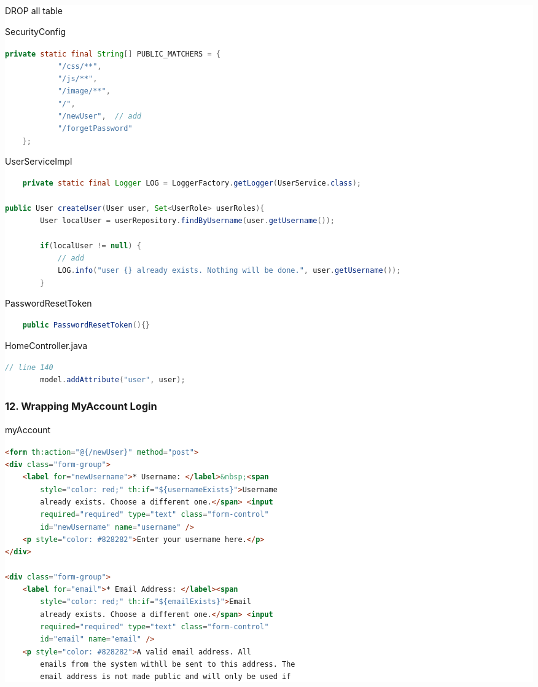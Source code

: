 DROP all table

SecurityConfig

```java
private static final String[] PUBLIC_MATCHERS = {
			"/css/**",
			"/js/**",
			"/image/**",
			"/",
			"/newUser",  // add
			"/forgetPassword"
	};
```

UserServiceImpl

```java
	private static final Logger LOG = LoggerFactory.getLogger(UserService.class);

public User createUser(User user, Set<UserRole> userRoles){
		User localUser = userRepository.findByUsername(user.getUsername());
		
		if(localUser != null) {
            // add
			LOG.info("user {} already exists. Nothing will be done.", user.getUsername());
		}
```

PasswordResetToken

```java
	public PasswordResetToken(){}

```

HomeController.java

```java
// line 140
		model.addAttribute("user", user);

```



### 12. Wrapping MyAccount Login

myAccount

```html
<form th:action="@{/newUser}" method="post">
<div class="form-group">
	<label for="newUsername">* Username: </label>&nbsp;<span
		style="color: red;" th:if="${usernameExists}">Username
		already exists. Choose a different one.</span> <input
		required="required" type="text" class="form-control"
		id="newUsername" name="username" />
	<p style="color: #828282">Enter your username here.</p>
</div>

<div class="form-group">
	<label for="email">* Email Address: </label><span
		style="color: red;" th:if="${emailExists}">Email
		already exists. Choose a different one.</span> <input
		required="required" type="text" class="form-control"
		id="email" name="email" />
	<p style="color: #828282">A valid email address. All
		emails from the system withll be sent to this address. The
		email address is not made public and will only be used if
```
